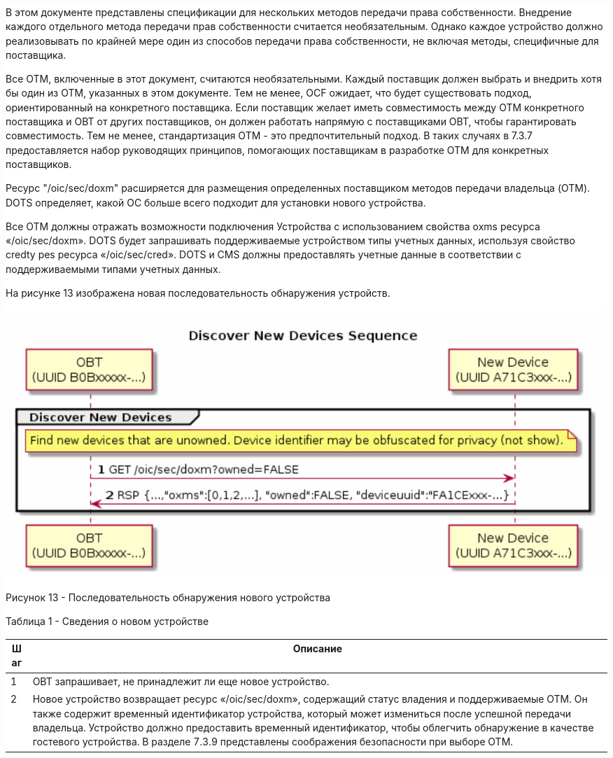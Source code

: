 В этом документе представлены спецификации для нескольких методов передачи права собственности.
Внедрение каждого отдельного метода передачи прав собственности считается необязательным. Однако каждое устройство должно реализовывать по крайней мере один из способов передачи права собственности, не включая методы, специфичные для поставщика.

Все OTM, включенные в этот документ, считаются необязательными. Каждый поставщик должен выбрать и внедрить хотя бы один из OTM, указанных в этом документе. Тем не менее, OCF ожидает, что будет существовать подход, ориентированный на конкретного поставщика. Если поставщик желает иметь совместимость между OTM конкретного поставщика и OBT от других поставщиков, он должен работать напрямую с поставщиками OBT, чтобы гарантировать совместимость. Тем не менее, стандартизация ОТМ - это предпочтительный подход. В таких случаях в 7.3.7 предоставляется набор руководящих принципов, помогающих поставщикам в разработке OTM для конкретных поставщиков.

Ресурс "/oic/sec/doxm" расширяется для размещения определенных поставщиком методов передачи владельца (OTM). DOTS определяет, какой OC больше всего подходит для установки нового устройства.

Все OTM должны отражать возможности подключения Устройства с использованием свойства oxms ресурса «/oic/sec/doxm». DOTS будет запрашивать поддерживаемые устройством типы учетных данных, используя свойство credty pes ресурса «/oic/sec/cred». DOTS и CMS должны предоставлять учетные данные в соответствии с поддерживаемыми типами учетных данных.

На рисунке 13 изображена новая последовательность обнаружения устройств.

![Рисунок 13 - Последовательность обнаружения нового устройства](.\figure\sec013.png)

Рисунок 13 - Последовательность обнаружения нового устройства

Таблица 1 - Сведения о новом устройстве

| Шаг  | Описание                                                     |
| ---- | ------------------------------------------------------------ |
| 1    | OBT запрашивает, не принадлежит ли еще новое устройство.     |
| 2    | Новое устройство возвращает ресурс «/oic/sec/doxm»,  содержащий статус владения и поддерживаемые OTM. Он также содержит временный  идентификатор устройства, который может измениться после успешной передачи  владельца. Устройство должно предоставить временный идентификатор, чтобы  облегчить обнаружение в качестве гостевого устройства.  В разделе 7.3.9 представлены соображения безопасности при выборе  OTM. |
